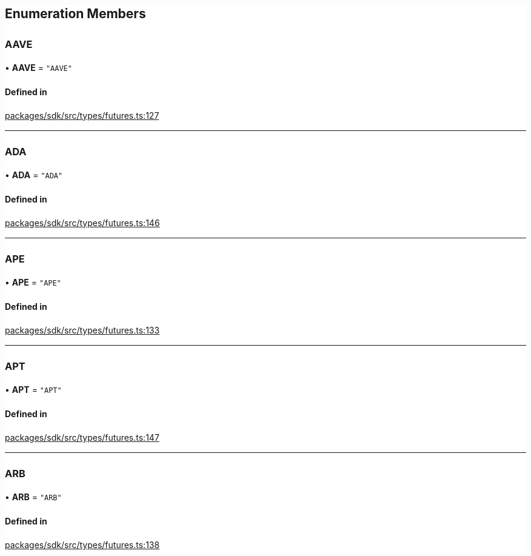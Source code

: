 ## Enumeration Members

### AAVE

• **AAVE** = ``"AAVE"``

#### Defined in

[packages/sdk/src/types/futures.ts:127](https://github.com/Kwenta/kwenta/blob/60f0875a3/packages/sdk/src/types/futures.ts#L127)

___

### ADA

• **ADA** = ``"ADA"``

#### Defined in

[packages/sdk/src/types/futures.ts:146](https://github.com/Kwenta/kwenta/blob/60f0875a3/packages/sdk/src/types/futures.ts#L146)

___

### APE

• **APE** = ``"APE"``

#### Defined in

[packages/sdk/src/types/futures.ts:133](https://github.com/Kwenta/kwenta/blob/60f0875a3/packages/sdk/src/types/futures.ts#L133)

___

### APT

• **APT** = ``"APT"``

#### Defined in

[packages/sdk/src/types/futures.ts:147](https://github.com/Kwenta/kwenta/blob/60f0875a3/packages/sdk/src/types/futures.ts#L147)

___

### ARB

• **ARB** = ``"ARB"``

#### Defined in

[packages/sdk/src/types/futures.ts:138](https://github.com/Kwenta/kwenta/blob/60f0875a3/packages/sdk/src/types/futures.ts#L138)
